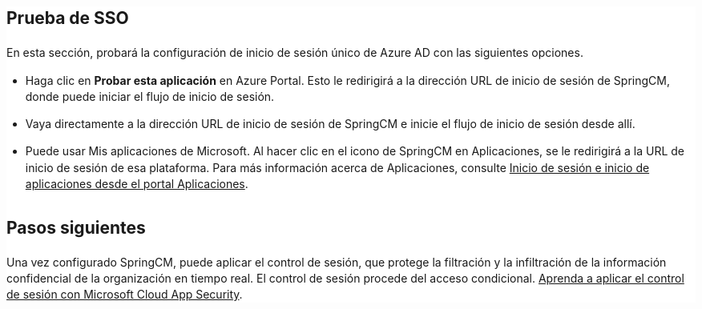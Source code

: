 ## <a name="test-sso"></a>Prueba de SSO

En esta sección, probará la configuración de inicio de sesión único de Azure AD con las siguientes opciones. 

* Haga clic en **Probar esta aplicación** en Azure Portal. Esto le redirigirá a la dirección URL de inicio de sesión de SpringCM, donde puede iniciar el flujo de inicio de sesión. 

* Vaya directamente a la dirección URL de inicio de sesión de SpringCM e inicie el flujo de inicio de sesión desde allí.

* Puede usar Mis aplicaciones de Microsoft. Al hacer clic en el icono de SpringCM en Aplicaciones, se le redirigirá a la URL de inicio de sesión de esa plataforma. Para más información acerca de Aplicaciones, consulte [Inicio de sesión e inicio de aplicaciones desde el portal Aplicaciones](../user-help/my-apps-portal-end-user-access.md).

## <a name="next-steps"></a>Pasos siguientes

Una vez configurado SpringCM, puede aplicar el control de sesión, que protege la filtración y la infiltración de la información confidencial de la organización en tiempo real. El control de sesión procede del acceso condicional. [Aprenda a aplicar el control de sesión con Microsoft Cloud App Security](/cloud-app-security/proxy-deployment-aad).
